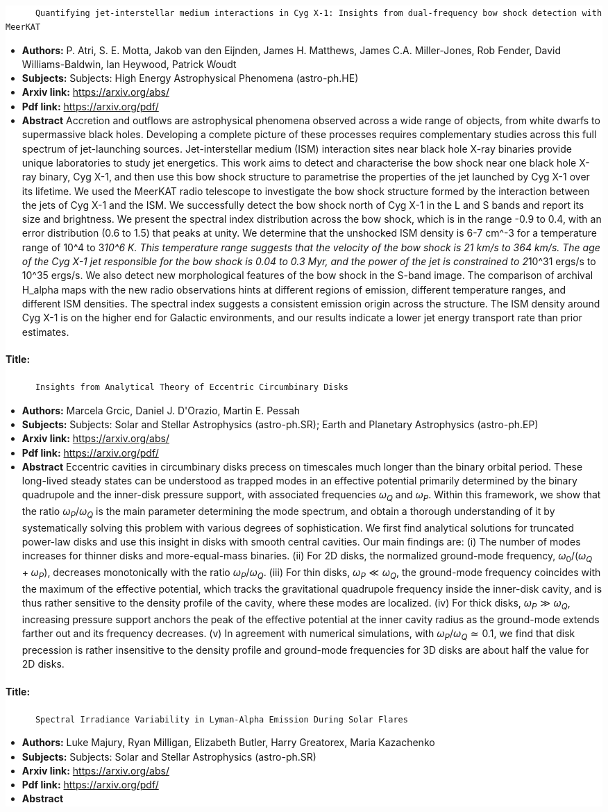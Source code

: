           Quantifying jet-interstellar medium interactions in Cyg X-1: Insights from dual-frequency bow shock detection with MeerKAT
 - **Authors:** P. Atri, S. E. Motta, Jakob van den Eijnden, James H. Matthews, James C.A. Miller-Jones, Rob Fender, David Williams-Baldwin, Ian Heywood, Patrick Woudt
 - **Subjects:** Subjects:
High Energy Astrophysical Phenomena (astro-ph.HE)
 - **Arxiv link:** https://arxiv.org/abs/
 - **Pdf link:** https://arxiv.org/pdf/
 - **Abstract**
 Accretion and outflows are astrophysical phenomena observed across a wide range of objects, from white dwarfs to supermassive black holes. Developing a complete picture of these processes requires complementary studies across this full spectrum of jet-launching sources. Jet-interstellar medium (ISM) interaction sites near black hole X-ray binaries provide unique laboratories to study jet energetics. This work aims to detect and characterise the bow shock near one black hole X-ray binary, Cyg X-1, and then use this bow shock structure to parametrise the properties of the jet launched by Cyg X-1 over its lifetime. We used the MeerKAT radio telescope to investigate the bow shock structure formed by the interaction between the jets of Cyg X-1 and the ISM. We successfully detect the bow shock north of Cyg X-1 in the L and S bands and report its size and brightness. We present the spectral index distribution across the bow shock, which is in the range -0.9 to 0.4, with an error distribution (0.6 to 1.5) that peaks at unity. We determine that the unshocked ISM density is 6-7 cm^-3 for a temperature range of 10^4 to 3*10^6 K. This temperature range suggests that the velocity of the bow shock is 21 km/s to 364 km/s. The age of the Cyg X-1 jet responsible for the bow shock is 0.04 to 0.3 Myr, and the power of the jet is constrained to 2*10^31 ergs/s to 10^35 ergs/s. We also detect new morphological features of the bow shock in the S-band image. The comparison of archival H_alpha maps with the new radio observations hints at different regions of emission, different temperature ranges, and different ISM densities. The spectral index suggests a consistent emission origin across the structure. The ISM density around Cyg X-1 is on the higher end for Galactic environments, and our results indicate a lower jet energy transport rate than prior estimates.
#### Title:
          Insights from Analytical Theory of Eccentric Circumbinary Disks
 - **Authors:** Marcela Grcic, Daniel J. D'Orazio, Martin E. Pessah
 - **Subjects:** Subjects:
Solar and Stellar Astrophysics (astro-ph.SR); Earth and Planetary Astrophysics (astro-ph.EP)
 - **Arxiv link:** https://arxiv.org/abs/
 - **Pdf link:** https://arxiv.org/pdf/
 - **Abstract**
 Eccentric cavities in circumbinary disks precess on timescales much longer than the binary orbital period. These long-lived steady states can be understood as trapped modes in an effective potential primarily determined by the binary quadrupole and the inner-disk pressure support, with associated frequencies $\omega_Q$ and $\omega_P$. Within this framework, we show that the ratio $\omega_P/\omega_Q$ is the main parameter determining the mode spectrum, and obtain a thorough understanding of it by systematically solving this problem with various degrees of sophistication. We first find analytical solutions for truncated power-law disks and use this insight in disks with smooth central cavities. Our main findings are: (i) The number of modes increases for thinner disks and more-equal-mass binaries. (ii) For 2D disks, the normalized ground-mode frequency, $\omega_0/(\omega_Q+\omega_P)$, decreases monotonically with the ratio $\omega_P/\omega_Q$. (iii) For thin disks, $\omega_P\ll\omega_Q$, the ground-mode frequency coincides with the maximum of the effective potential, which tracks the gravitational quadrupole frequency inside the inner-disk cavity, and is thus rather sensitive to the density profile of the cavity, where these modes are localized. (iv) For thick disks, $\omega_P\gg\omega_Q$, increasing pressure support anchors the peak of the effective potential at the inner cavity radius as the ground-mode extends farther out and its frequency decreases. (v) In agreement with numerical simulations, with $\omega_P/\omega_Q \simeq 0.1$, we find that disk precession is rather insensitive to the density profile and ground-mode frequencies for 3D disks are about half the value for 2D disks.
#### Title:
          Spectral Irradiance Variability in Lyman-Alpha Emission During Solar Flares
 - **Authors:** Luke Majury, Ryan Milligan, Elizabeth Butler, Harry Greatorex, Maria Kazachenko
 - **Subjects:** Subjects:
Solar and Stellar Astrophysics (astro-ph.SR)
 - **Arxiv link:** https://arxiv.org/abs/
 - **Pdf link:** https://arxiv.org/pdf/
 - **Abstract**